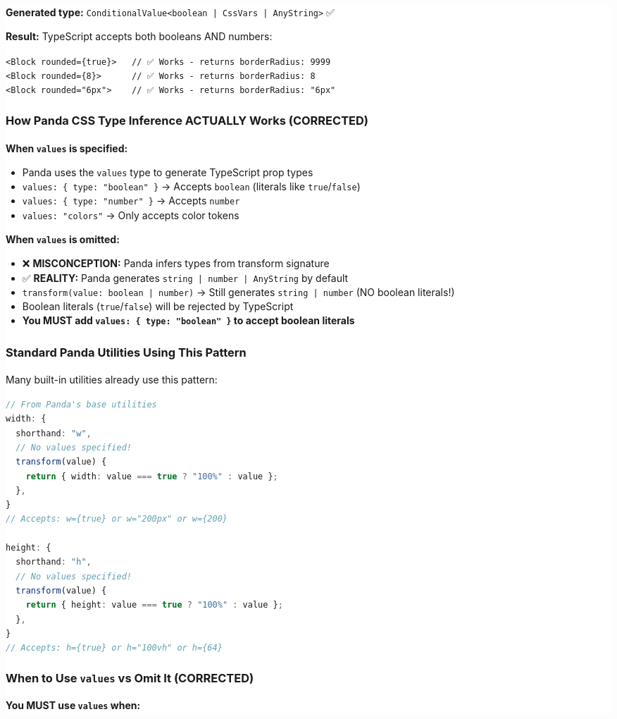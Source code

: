 **Generated type:** `ConditionalValue<boolean | CssVars | AnyString>` ✅

**Result:** TypeScript accepts both booleans AND numbers:

```tsx
<Block rounded={true}>   // ✅ Works - returns borderRadius: 9999
<Block rounded={8}>      // ✅ Works - returns borderRadius: 8
<Block rounded="6px">    // ✅ Works - returns borderRadius: "6px"
```

### How Panda CSS Type Inference ACTUALLY Works (CORRECTED)

**When `values` is specified:**

- Panda uses the `values` type to generate TypeScript prop types
- `values: { type: "boolean" }` → Accepts `boolean` (literals like `true`/`false`)
- `values: { type: "number" }` → Accepts `number`
- `values: "colors"` → Only accepts color tokens

**When `values` is omitted:**

- ❌ **MISCONCEPTION:** Panda infers types from transform signature
- ✅ **REALITY:** Panda generates `string | number | AnyString` by default
- `transform(value: boolean | number)` → Still generates `string | number` (NO boolean literals!)
- Boolean literals (`true`/`false`) will be rejected by TypeScript
- **You MUST add `values: { type: "boolean" }` to accept boolean literals**

### Standard Panda Utilities Using This Pattern

Many built-in utilities already use this pattern:

```typescript
// From Panda's base utilities
width: {
  shorthand: "w",
  // No values specified!
  transform(value) {
    return { width: value === true ? "100%" : value };
  },
}
// Accepts: w={true} or w="200px" or w={200}

height: {
  shorthand: "h",
  // No values specified!
  transform(value) {
    return { height: value === true ? "100%" : value };
  },
}
// Accepts: h={true} or h="100vh" or h={64}
```

### When to Use `values` vs Omit It (CORRECTED)

**You MUST use `values` when:**
